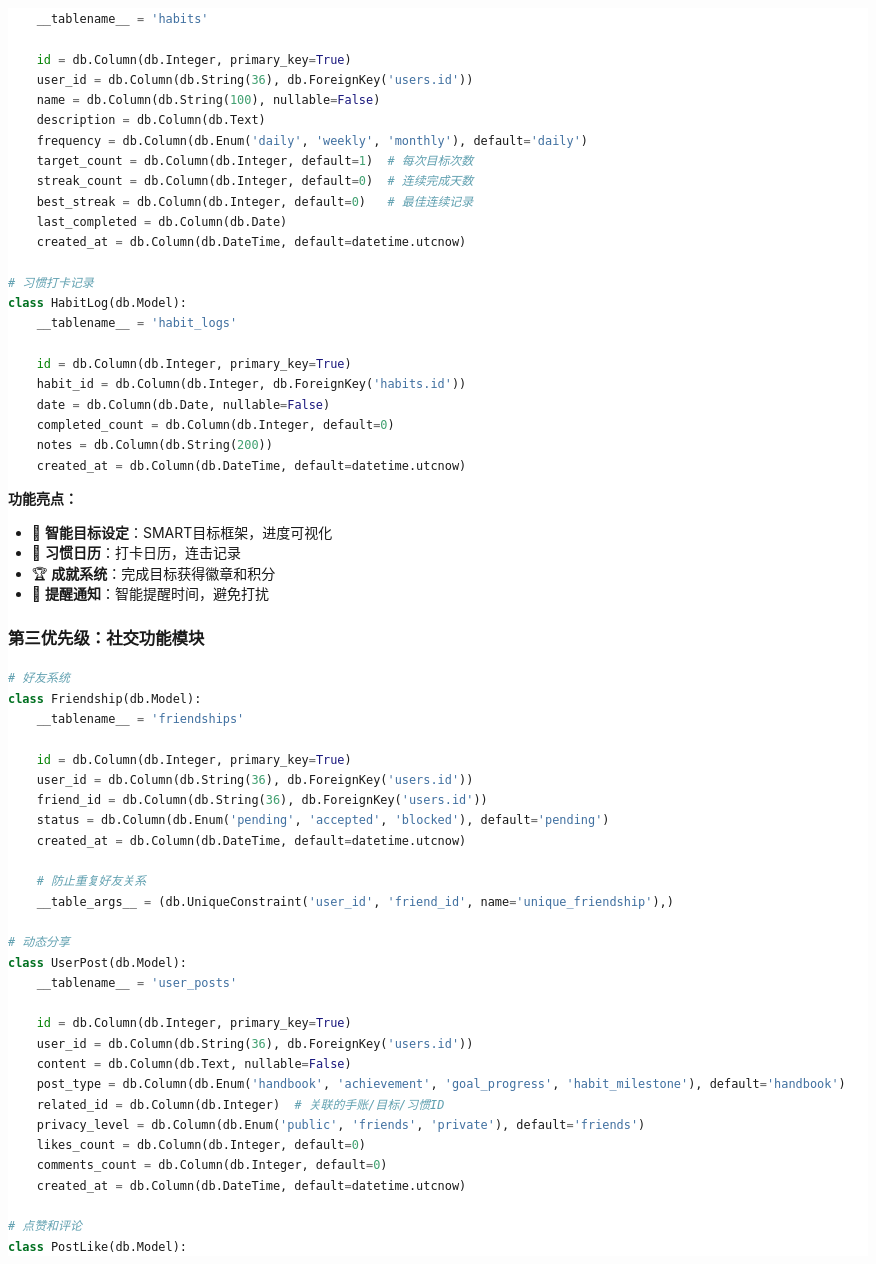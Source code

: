 ```python
    __tablename__ = 'habits'
    
    id = db.Column(db.Integer, primary_key=True)
    user_id = db.Column(db.String(36), db.ForeignKey('users.id'))
    name = db.Column(db.String(100), nullable=False)
    description = db.Column(db.Text)
    frequency = db.Column(db.Enum('daily', 'weekly', 'monthly'), default='daily')
    target_count = db.Column(db.Integer, default=1)  # 每次目标次数
    streak_count = db.Column(db.Integer, default=0)  # 连续完成天数
    best_streak = db.Column(db.Integer, default=0)   # 最佳连续记录
    last_completed = db.Column(db.Date)
    created_at = db.Column(db.DateTime, default=datetime.utcnow)

# 习惯打卡记录
class HabitLog(db.Model):
    __tablename__ = 'habit_logs'
    
    id = db.Column(db.Integer, primary_key=True)
    habit_id = db.Column(db.Integer, db.ForeignKey('habits.id'))
    date = db.Column(db.Date, nullable=False)
    completed_count = db.Column(db.Integer, default=0)
    notes = db.Column(db.String(200))
    created_at = db.Column(db.DateTime, default=datetime.utcnow)
```

**功能亮点：**
- 🎯 **智能目标设定**：SMART目标框架，进度可视化
- 📅 **习惯日历**：打卡日历，连击记录
- 🏆 **成就系统**：完成目标获得徽章和积分
- 📱 **提醒通知**：智能提醒时间，避免打扰

### **第三优先级：社交功能模块**
```python
# 好友系统
class Friendship(db.Model):
    __tablename__ = 'friendships'
    
    id = db.Column(db.Integer, primary_key=True)
    user_id = db.Column(db.String(36), db.ForeignKey('users.id'))
    friend_id = db.Column(db.String(36), db.ForeignKey('users.id'))
    status = db.Column(db.Enum('pending', 'accepted', 'blocked'), default='pending')
    created_at = db.Column(db.DateTime, default=datetime.utcnow)
    
    # 防止重复好友关系
    __table_args__ = (db.UniqueConstraint('user_id', 'friend_id', name='unique_friendship'),)

# 动态分享
class UserPost(db.Model):
    __tablename__ = 'user_posts'
    
    id = db.Column(db.Integer, primary_key=True)
    user_id = db.Column(db.String(36), db.ForeignKey('users.id'))
    content = db.Column(db.Text, nullable=False)
    post_type = db.Column(db.Enum('handbook', 'achievement', 'goal_progress', 'habit_milestone'), default='handbook')
    related_id = db.Column(db.Integer)  # 关联的手账/目标/习惯ID
    privacy_level = db.Column(db.Enum('public', 'friends', 'private'), default='friends')
    likes_count = db.Column(db.Integer, default=0)
    comments_count = db.Column(db.Integer, default=0)
    created_at = db.Column(db.DateTime, default=datetime.utcnow)

# 点赞和评论
class PostLike(db.Model):
```